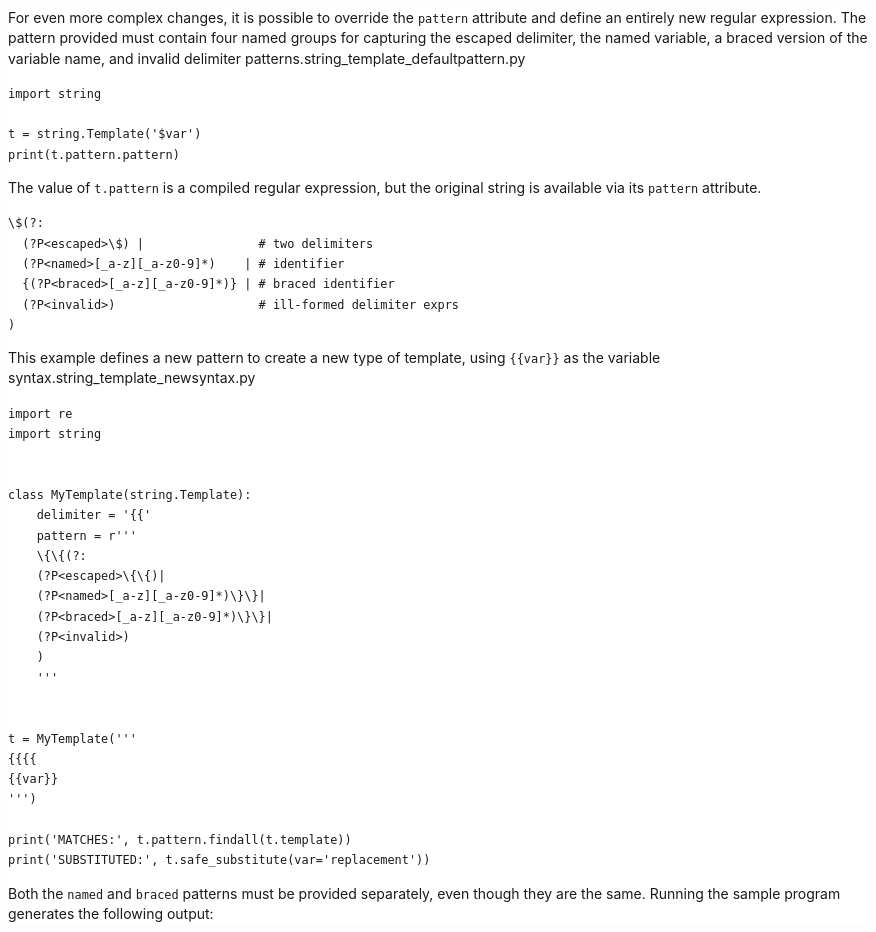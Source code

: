 For even more complex changes, it is possible to override the `pattern` attribute and define an entirely new regular expression. The pattern provided must contain four named groups for capturing the escaped delimiter, the named variable, a braced version of the variable name, and invalid delimiter patterns.string\_template\_defaultpattern.py

```text
import string

t = string.Template('$var')
print(t.pattern.pattern)
```

The value of `t.pattern` is a compiled regular expression, but the original string is available via its `pattern` attribute.

```text
\$(?:
  (?P<escaped>\$) |                # two delimiters
  (?P<named>[_a-z][_a-z0-9]*)    | # identifier
  {(?P<braced>[_a-z][_a-z0-9]*)} | # braced identifier
  (?P<invalid>)                    # ill-formed delimiter exprs
)
```

This example defines a new pattern to create a new type of template, using `{{var}}` as the variable syntax.string\_template\_newsyntax.py

```text
import re
import string


class MyTemplate(string.Template):
    delimiter = '{{'
    pattern = r'''
    \{\{(?:
    (?P<escaped>\{\{)|
    (?P<named>[_a-z][_a-z0-9]*)\}\}|
    (?P<braced>[_a-z][_a-z0-9]*)\}\}|
    (?P<invalid>)
    )
    '''


t = MyTemplate('''
{{{{
{{var}}
''')

print('MATCHES:', t.pattern.findall(t.template))
print('SUBSTITUTED:', t.safe_substitute(var='replacement'))
```

Both the `named` and `braced` patterns must be provided separately, even though they are the same. Running the sample program generates the following output:
